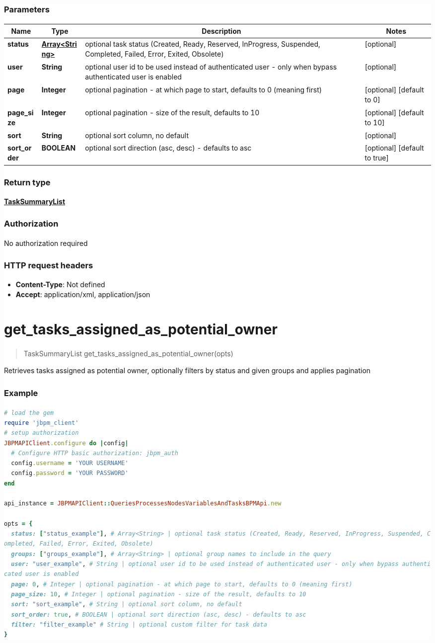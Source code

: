 ### Parameters

Name | Type | Description  | Notes
------------- | ------------- | ------------- | -------------
 **status** | [**Array&lt;String&gt;**](String.md)| optional task status (Created, Ready, Reserved, InProgress, Suspended, Completed, Failed, Error, Exited, Obsolete) | [optional] 
 **user** | **String**| optional user id to be used instead of authenticated user - only when bypass authenticated user is enabled | [optional] 
 **page** | **Integer**| optional pagination - at which page to start, defaults to 0 (meaning first) | [optional] [default to 0]
 **page_size** | **Integer**| optional pagination - size of the result, defaults to 10 | [optional] [default to 10]
 **sort** | **String**| optional sort column, no default | [optional] 
 **sort_order** | **BOOLEAN**| optional sort direction (asc, desc) - defaults to asc | [optional] [default to true]

### Return type

[**TaskSummaryList**](TaskSummaryList.md)

### Authorization

No authorization required

### HTTP request headers

 - **Content-Type**: Not defined
 - **Accept**: application/xml, application/json



# **get_tasks_assigned_as_potential_owner**
> TaskSummaryList get_tasks_assigned_as_potential_owner(opts)

Retrieves tasks assigned as potential owner, optionally filters by status and given groups and applies pagination



### Example
```ruby
# load the gem
require 'jbpm_client'
# setup authorization
JBPMAPIClient.configure do |config|
  # Configure HTTP basic authorization: jbpm_auth
  config.username = 'YOUR USERNAME'
  config.password = 'YOUR PASSWORD'
end

api_instance = JBPMAPIClient::QueriesProcessesNodesVariablesAndTasksBPMApi.new

opts = { 
  status: ["status_example"], # Array<String> | optional task status (Created, Ready, Reserved, InProgress, Suspended, Completed, Failed, Error, Exited, Obsolete)
  groups: ["groups_example"], # Array<String> | optional group names to include in the query
  user: "user_example", # String | optional user id to be used instead of authenticated user - only when bypass authenticated user is enabled
  page: 0, # Integer | optional pagination - at which page to start, defaults to 0 (meaning first)
  page_size: 10, # Integer | optional pagination - size of the result, defaults to 10
  sort: "sort_example", # String | optional sort column, no default
  sort_order: true, # BOOLEAN | optional sort direction (asc, desc) - defaults to asc
  filter: "filter_example" # String | optional custom filter for task data
}

```